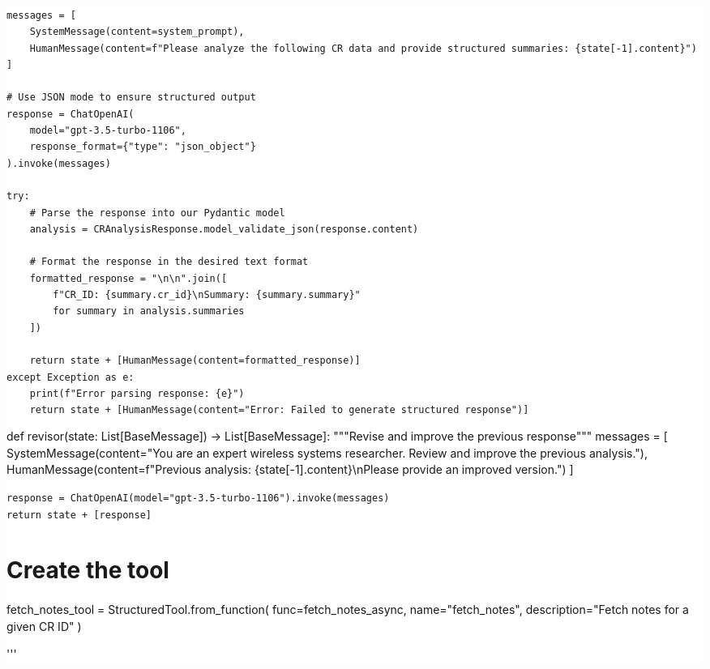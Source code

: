     messages = [
        SystemMessage(content=system_prompt),
        HumanMessage(content=f"Please analyze the following CR data and provide structured summaries: {state[-1].content}")
    ]
    
    # Use JSON mode to ensure structured output
    response = ChatOpenAI(
        model="gpt-3.5-turbo-1106",
        response_format={"type": "json_object"}
    ).invoke(messages)
    
    try:
        # Parse the response into our Pydantic model
        analysis = CRAnalysisResponse.model_validate_json(response.content)
        
        # Format the response in the desired text format
        formatted_response = "\n\n".join([
            f"CR_ID: {summary.cr_id}\nSummary: {summary.summary}"
            for summary in analysis.summaries
        ])
        
        return state + [HumanMessage(content=formatted_response)]
    except Exception as e:
        print(f"Error parsing response: {e}")
        return state + [HumanMessage(content="Error: Failed to generate structured response")]

def revisor(state: List[BaseMessage]) -> List[BaseMessage]:
    """Revise and improve the previous response"""
    messages = [
        SystemMessage(content="You are an expert wireless systems researcher. Review and improve the previous analysis."),
        HumanMessage(content=f"Previous analysis: {state[-1].content}\nPlease provide an improved version.")
    ]
    
    response = ChatOpenAI(model="gpt-3.5-turbo-1106").invoke(messages)
    return state + [response]

# Create the tool
fetch_notes_tool = StructuredTool.from_function(
    func=fetch_notes_async,
    name="fetch_notes",
    description="Fetch notes for a given CR ID"
)

'''

